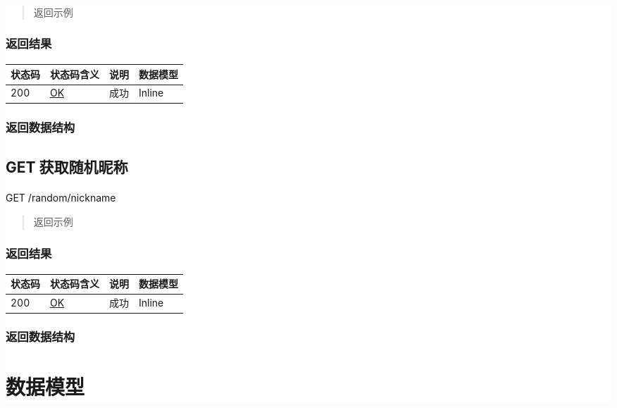 > 返回示例

### 返回结果

|状态码|状态码含义|说明|数据模型|
|---|---|---|---|
|200|[OK](https://tools.ietf.org/html/rfc7231#section-6.3.1)|成功|Inline|

### 返回数据结构

## GET 获取随机昵称

GET /random/nickname

> 返回示例

### 返回结果

|状态码|状态码含义|说明|数据模型|
|---|---|---|---|
|200|[OK](https://tools.ietf.org/html/rfc7231#section-6.3.1)|成功|Inline|

### 返回数据结构

# 数据模型

